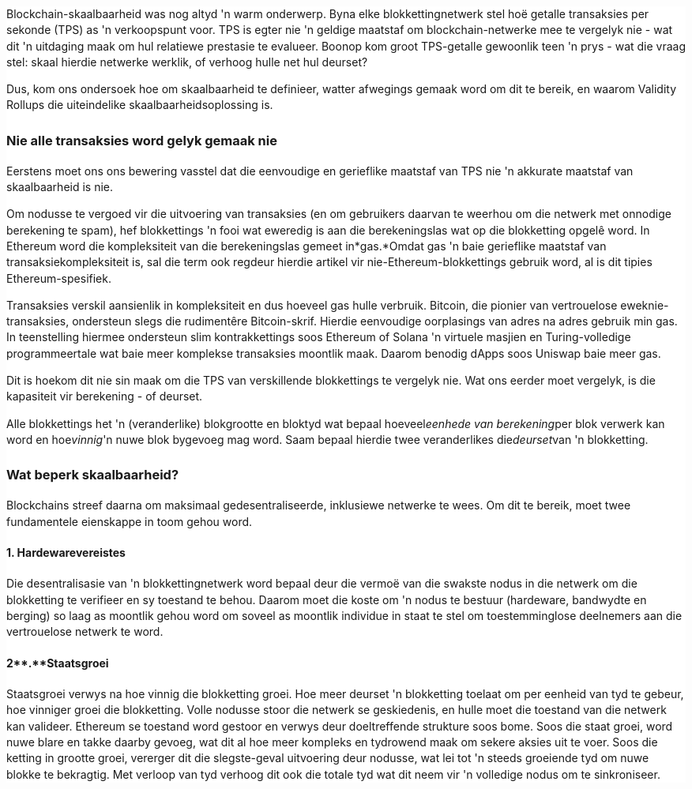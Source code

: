 Blockchain-skaalbaarheid was nog altyd 'n warm onderwerp. Byna elke blokkettingnetwerk stel hoë getalle transaksies per sekonde (TPS) as 'n verkoopspunt voor. TPS is egter nie 'n geldige maatstaf om blockchain-netwerke mee te vergelyk nie - wat dit 'n uitdaging maak om hul relatiewe prestasie te evalueer. Boonop kom groot TPS-getalle gewoonlik teen 'n prys - wat die vraag stel: skaal hierdie netwerke werklik, of verhoog hulle net hul deurset?

Dus, kom ons ondersoek hoe om skaalbaarheid te definieer, watter afwegings gemaak word om dit te bereik, en waarom Validity Rollups die uiteindelike skaalbaarheidsoplossing is.

### Nie alle transaksies word gelyk gemaak nie

Eerstens moet ons ons bewering vasstel dat die eenvoudige en gerieflike maatstaf van TPS nie 'n akkurate maatstaf van skaalbaarheid is nie.

Om nodusse te vergoed vir die uitvoering van transaksies (en om gebruikers daarvan te weerhou om die netwerk met onnodige berekening te spam), hef blokkettings 'n fooi wat eweredig is aan die berekeningslas wat op die blokketting opgelê word. In Ethereum word die kompleksiteit van die berekeningslas gemeet in*gas.*Omdat gas 'n baie gerieflike maatstaf van transaksiekompleksiteit is, sal die term ook regdeur hierdie artikel vir nie-Ethereum-blokkettings gebruik word, al is dit tipies Ethereum-spesifiek.

Transaksies verskil aansienlik in kompleksiteit en dus hoeveel gas hulle verbruik. Bitcoin, die pionier van vertrouelose eweknie-transaksies, ondersteun slegs die rudimentêre Bitcoin-skrif. Hierdie eenvoudige oorplasings van adres na adres gebruik min gas. In teenstelling hiermee ondersteun slim kontrakkettings soos Ethereum of Solana 'n virtuele masjien en Turing-volledige programmeertale wat baie meer komplekse transaksies moontlik maak. Daarom benodig dApps soos Uniswap baie meer gas.

Dit is hoekom dit nie sin maak om die TPS van verskillende blokkettings te vergelyk nie. Wat ons eerder moet vergelyk, is die kapasiteit vir berekening - of deurset.

Alle blokkettings het 'n (veranderlike) blokgrootte en bloktyd wat bepaal hoeveel*eenhede van berekening*per blok verwerk kan word en hoe*vinnig*'n nuwe blok bygevoeg mag word. Saam bepaal hierdie twee veranderlikes die*deurset*van 'n blokketting.

### Wat beperk skaalbaarheid?

Blockchains streef daarna om maksimaal gedesentraliseerde, inklusiewe netwerke te wees. Om dit te bereik, moet twee fundamentele eienskappe in toom gehou word.

#### **1. Hardewarevereistes**

Die desentralisasie van 'n blokkettingnetwerk word bepaal deur die vermoë van die swakste nodus in die netwerk om die blokketting te verifieer en sy toestand te behou. Daarom moet die koste om 'n nodus te bestuur (hardeware, bandwydte en berging) so laag as moontlik gehou word om soveel as moontlik individue in staat te stel om toestemminglose deelnemers aan die vertrouelose netwerk te word.

#### 2**.**Staatsgroei

Staatsgroei verwys na hoe vinnig die blokketting groei. Hoe meer deurset 'n blokketting toelaat om per eenheid van tyd te gebeur, hoe vinniger groei die blokketting. Volle nodusse stoor die netwerk se geskiedenis, en hulle moet die toestand van die netwerk kan valideer. Ethereum se toestand word gestoor en verwys deur doeltreffende strukture soos bome. Soos die staat groei, word nuwe blare en takke daarby gevoeg, wat dit al hoe meer kompleks en tydrowend maak om sekere aksies uit te voer. Soos die ketting in grootte groei, vererger dit die slegste-geval uitvoering deur nodusse, wat lei tot 'n steeds groeiende tyd om nuwe blokke te bekragtig. Met verloop van tyd verhoog dit ook die totale tyd wat dit neem vir 'n volledige nodus om te sinkroniseer.
